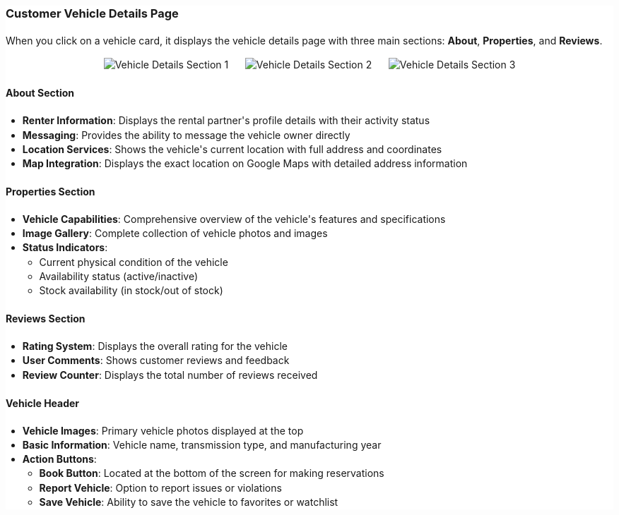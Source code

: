 ### Customer Vehicle Details Page
When you click on a vehicle card, it displays the vehicle details page with three main sections: **About**, **Properties**, and **Reviews**.

<p align="center">
  <img src="https://github.com/user-attachments/assets/2a53c418-2103-40d1-82bb-f35225931221" height="400" alt="Vehicle Details Section 1"/>
  &nbsp;&nbsp;&nbsp;&nbsp;
  <img src="https://github.com/user-attachments/assets/2da8fc20-fee8-4acd-938b-afcca3ef819a" height="400" alt="Vehicle Details Section 2" />
  &nbsp;&nbsp;&nbsp;&nbsp;
  <img src="https://github.com/user-attachments/assets/45dbbc87-9f02-4bcd-ad50-7c922d62fb92" height="400" alt="Vehicle Details Section 3"/>
</p>

#### About Section
- **Renter Information**: Displays the rental partner's profile details with their activity status
- **Messaging**: Provides the ability to message the vehicle owner directly
- **Location Services**: Shows the vehicle's current location with full address and coordinates
- **Map Integration**: Displays the exact location on Google Maps with detailed address information

#### Properties Section
- **Vehicle Capabilities**: Comprehensive overview of the vehicle's features and specifications
- **Image Gallery**: Complete collection of vehicle photos and images
- **Status Indicators**: 
  - Current physical condition of the vehicle
  - Availability status (active/inactive)
  - Stock availability (in stock/out of stock)

#### Reviews Section
- **Rating System**: Displays the overall rating for the vehicle
- **User Comments**: Shows customer reviews and feedback
- **Review Counter**: Displays the total number of reviews received

#### Vehicle Header
- **Vehicle Images**: Primary vehicle photos displayed at the top
- **Basic Information**: Vehicle name, transmission type, and manufacturing year
- **Action Buttons**: 
  - **Book Button**: Located at the bottom of the screen for making reservations
  - **Report Vehicle**: Option to report issues or violations
  - **Save Vehicle**: Ability to save the vehicle to favorites or watchlist
